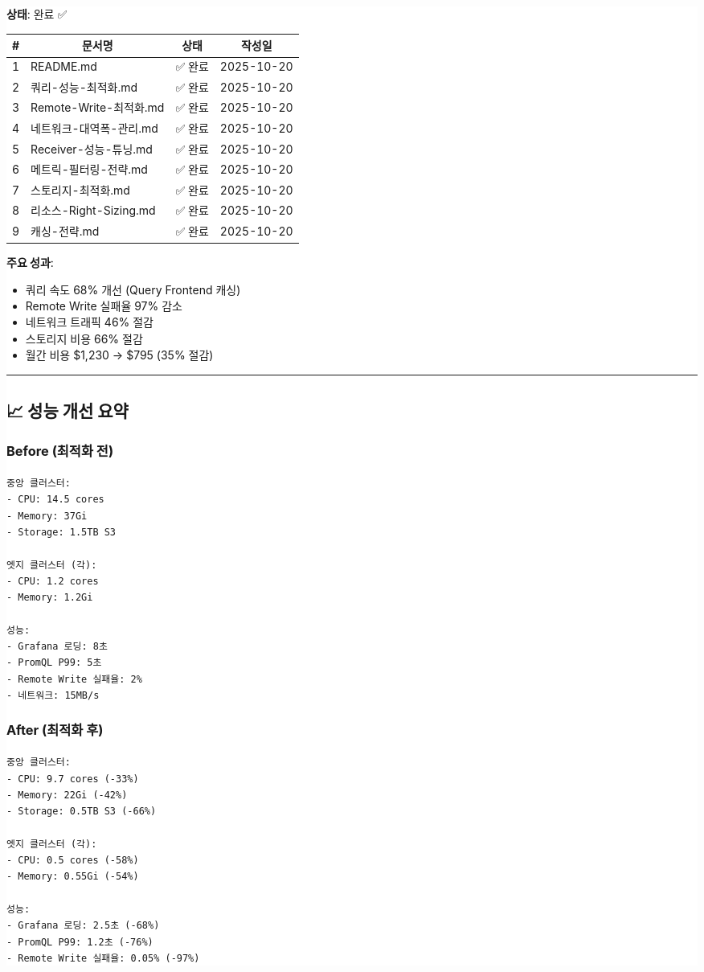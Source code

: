 **상태**: 완료 ✅

| # | 문서명 | 상태 | 작성일 |
|---|--------|------|--------|
| 1 | README.md | ✅ 완료 | 2025-10-20 |
| 2 | 쿼리-성능-최적화.md | ✅ 완료 | 2025-10-20 |
| 3 | Remote-Write-최적화.md | ✅ 완료 | 2025-10-20 |
| 4 | 네트워크-대역폭-관리.md | ✅ 완료 | 2025-10-20 |
| 5 | Receiver-성능-튜닝.md | ✅ 완료 | 2025-10-20 |
| 6 | 메트릭-필터링-전략.md | ✅ 완료 | 2025-10-20 |
| 7 | 스토리지-최적화.md | ✅ 완료 | 2025-10-20 |
| 8 | 리소스-Right-Sizing.md | ✅ 완료 | 2025-10-20 |
| 9 | 캐싱-전략.md | ✅ 완료 | 2025-10-20 |

**주요 성과**:
- 쿼리 속도 68% 개선 (Query Frontend 캐싱)
- Remote Write 실패율 97% 감소
- 네트워크 트래픽 46% 절감
- 스토리지 비용 66% 절감
- 월간 비용 $1,230 → $795 (35% 절감)

---

## 📈 성능 개선 요약

### Before (최적화 전)
```
중앙 클러스터:
- CPU: 14.5 cores
- Memory: 37Gi
- Storage: 1.5TB S3

엣지 클러스터 (각):
- CPU: 1.2 cores
- Memory: 1.2Gi

성능:
- Grafana 로딩: 8초
- PromQL P99: 5초
- Remote Write 실패율: 2%
- 네트워크: 15MB/s
```

### After (최적화 후)
```
중앙 클러스터:
- CPU: 9.7 cores (-33%)
- Memory: 22Gi (-42%)
- Storage: 0.5TB S3 (-66%)

엣지 클러스터 (각):
- CPU: 0.5 cores (-58%)
- Memory: 0.55Gi (-54%)

성능:
- Grafana 로딩: 2.5초 (-68%)
- PromQL P99: 1.2초 (-76%)
- Remote Write 실패율: 0.05% (-97%)
```